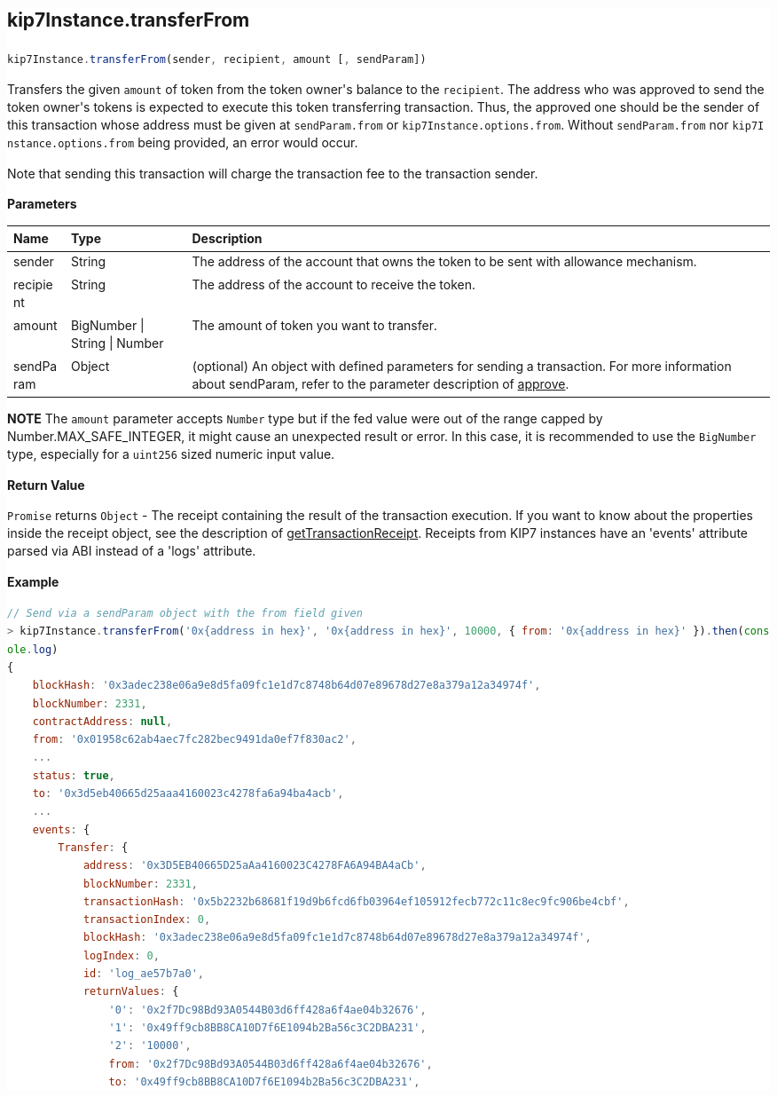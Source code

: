## kip7Instance.transferFrom <a id="kip7instance-transferfrom"></a>

```javascript
kip7Instance.transferFrom(sender, recipient, amount [, sendParam])
```

Transfers the given `amount` of token from the token owner's balance to the `recipient`. The address who was approved to send the token owner's tokens is expected to execute this token transferring transaction. Thus, the approved one should be the sender of this transaction whose address must be given at `sendParam.from` or `kip7Instance.options.from`. Without `sendParam.from` nor `kip7Instance.options.from` being provided, an error would occur.

Note that sending this transaction will charge the transaction fee to the transaction sender.

**Parameters**

| Name | Type | Description |
| :--- | :--- | :--- |
| sender | String | The address of the account that owns the token to be sent with allowance mechanism. |
| recipient | String | The address of the account to receive the token. |
| amount | BigNumber \| String \| Number | The amount of token you want to transfer. |
| sendParam | Object | \(optional\) An object with defined parameters for sending a transaction. For more information about sendParam, refer to the parameter description of [approve](#kip7instance-approve). |

**NOTE** The `amount` parameter accepts `Number` type but if the fed value were out of the range capped by Number.MAX_SAFE_INTEGER, it might cause an unexpected result or error. In this case, it is recommended to use the `BigNumber` type, especially for a `uint256` sized numeric input value.

**Return Value**

`Promise` returns `Object` - The receipt containing the result of the transaction execution. If you want to know about the properties inside the receipt object, see the description of [getTransactionReceipt](./caver.klay/transaction/transaction.md#gettransactionreceipt). Receipts from KIP7 instances have an 'events' attribute parsed via ABI instead of a 'logs' attribute.

**Example**

```javascript
// Send via a sendParam object with the from field given
> kip7Instance.transferFrom('0x{address in hex}', '0x{address in hex}', 10000, { from: '0x{address in hex}' }).then(console.log)
{
    blockHash: '0x3adec238e06a9e8d5fa09fc1e1d7c8748b64d07e89678d27e8a379a12a34974f',
    blockNumber: 2331,
    contractAddress: null,
    from: '0x01958c62ab4aec7fc282bec9491da0ef7f830ac2',
    ...
    status: true,
    to: '0x3d5eb40665d25aaa4160023c4278fa6a94ba4acb',
    ...
    events: {
        Transfer: {
            address: '0x3D5EB40665D25aAa4160023C4278FA6A94BA4aCb',
            blockNumber: 2331,
            transactionHash: '0x5b2232b68681f19d9b6fcd6fb03964ef105912fecb772c11c8ec9fc906be4cbf',
            transactionIndex: 0,
            blockHash: '0x3adec238e06a9e8d5fa09fc1e1d7c8748b64d07e89678d27e8a379a12a34974f',
            logIndex: 0,
            id: 'log_ae57b7a0',
            returnValues: {
                '0': '0x2f7Dc98Bd93A0544B03d6ff428a6f4ae04b32676',
                '1': '0x49ff9cb8BB8CA10D7f6E1094b2Ba56c3C2DBA231',
                '2': '10000',
                from: '0x2f7Dc98Bd93A0544B03d6ff428a6f4ae04b32676',
                to: '0x49ff9cb8BB8CA10D7f6E1094b2Ba56c3C2DBA231',
```